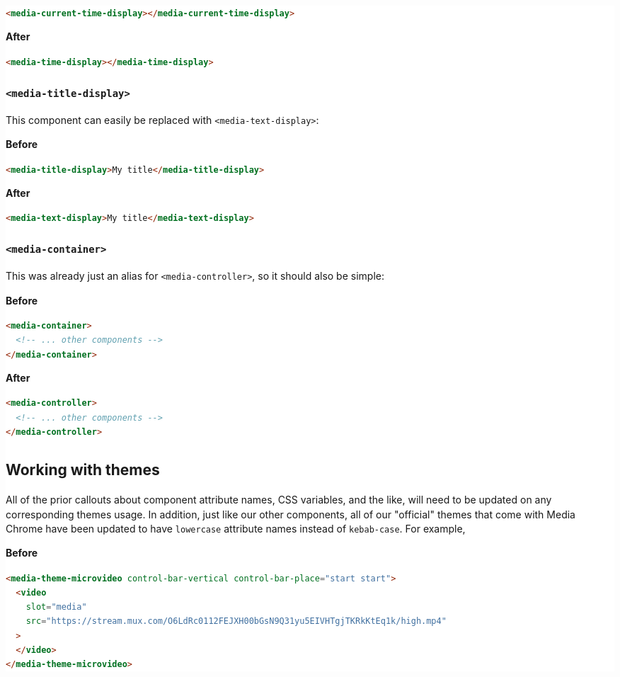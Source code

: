 ```html
<media-current-time-display></media-current-time-display>
```

**After**

```html
<media-time-display></media-time-display>
```

### `<media-title-display>`

This component can easily be replaced with `<media-text-display>`:

**Before**

```html
<media-title-display>My title</media-title-display>
```

**After**

```html
<media-text-display>My title</media-text-display>
```

### `<media-container>`

This was already just an alias for `<media-controller>`, so it should also be simple:

**Before**

```html
<media-container>
  <!-- ... other components -->
</media-container>
```

**After**

```html
<media-controller>
  <!-- ... other components -->
</media-controller>
```

## Working with themes

All of the prior callouts about component attribute names, CSS variables, and the like, will need to be updated on any corresponding themes usage. In addition, just like our other components, all of our "official" themes that come with Media Chrome have been updated to have `lowercase` attribute names instead of `kebab-case`. For example,

**Before**

```html
<media-theme-microvideo control-bar-vertical control-bar-place="start start">
  <video
    slot="media"
    src="https://stream.mux.com/O6LdRc0112FEJXH00bGsN9Q31yu5EIVHTgjTKRkKtEq1k/high.mp4"
  >
  </video>
</media-theme-microvideo>
```
